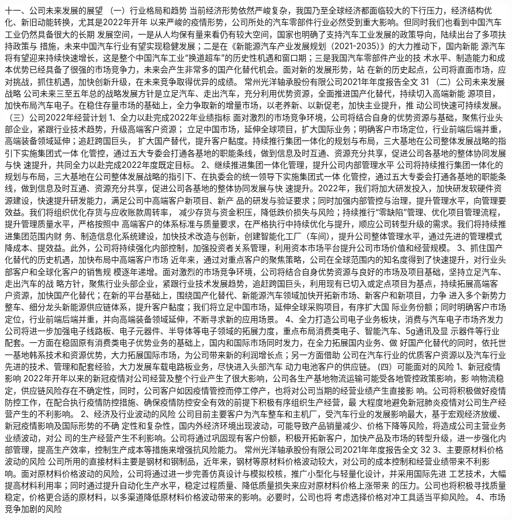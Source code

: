 十一、公司未来发展的展望
（一）行业格局和趋势
当前经济形势依然严峻复杂，我国乃至全球经济都面临较大的下行压力，经济结构优化、新旧动能转换，尤其是2022年开年
以来严峻的疫情形势，公司所处的汽车零部件行业必然受到重大影响。但同时我们也看到中国汽车工业仍然具备很大的长期
发展空间，一是从人均保有量来看仍有较大空间，国家也明确了支持汽车工业发展的政策导向，陆续出台了多项扶持政策与
措施，未来中国汽车行业有望实现稳健发展；二是在《新能源汽车产业发展规划（2021-2035）》的大力推动下，国内新能
源汽车将有望迎来持续快速增长，这是整个中国汽车工业“换道超车”的历史性机遇和窗口期；三是我国汽车零部件产业的技
术水平、制造能力和成本优势已经具备了很强的市场竞争力，未来会产生非常多的国产化替代机会。面对新的发展形势，站
在新的历史起点，公司将直面市场，应对挑战，抓住机遇，加快创新升级，在未来竞争取得优异的成绩。
常州光洋轴承股份有限公司2021年年度报告全文
31
（二）公司未来发展战略
公司未来三至五年总的战略发展方针是立足汽车、走出汽车，充分利用优势资源，全面推进国产化替代，持续切入高端新能
源项目，加快布局汽车电子。在稳住存量市场的基础上，全力争取新的增量市场，以老养新、以新促老，加快主业提升，推
动公司快速可持续发展。
（三）公司2022年经营计划
1、全力以赴完成2022年业绩指标
面对激烈的市场竞争环境，公司将结合自身的优势资源与基础，聚焦行业头部企业，紧跟行业技术趋势，升级高端客户资源；
立足中国市场，延伸全球项目，扩大国际业务；明确客户市场定位，行业前端后端并重，高端装备领域延伸；追赶跨国巨头，
扩大国产替代，提升客户黏度。持续推行集团一体化的规划与布局，三大基地在公司整体发展战略的指引下实施集团式一体
化管控，通过五大专委会打通各基地的职能条线，做到信息及时互通、资源充分共享，促进公司各基地的整体协同发展与快
速提升，共同全力以赴完成2022年度既定目标。
2、继续推进集团一体化管理，提升公司内部管理水平
公司将持续推行集团一体化的规划与布局，三大基地在公司整体发展战略的指引下、在执委会的统一领导下实施集团式一体
化管控，通过五大专委会打通各基地的职能条线，做到信息及时互通、资源充分共享，促进公司各基地的整体协同发展与快
速提升。2022年，我们将加大研发投入，加快研发软硬件资源建设，快速提升研发能力，满足公司中高端客户新项目、新产
品的研发与验证要求；同时加强内部管控与治理，提升管理水平，向管理要效益。我们将组织优化存货与应收账款周转率，
减少存货与资金积压，降低跌价损失与风险；持续推行“零缺陷”管理、优化项目管理流程，提升管理质量水平，严格按照中
高端客户的体系标准与质量要求，在严格执行中持续优化与提升，顺应公司转型升级的需求。我们将持续推进集团范围内财
务、制造信息化系统建设，加快技术改造与创新，创建智能化工厂（车间），提升公司整体管理水平，通过先进的管理模式
降成本、提效益。此外，公司将持续强化内部控制，加强投资者关系管理，利用资本市场平台提升公司市场价值和经营规模。
3、抓住国产化替代的历史机遇，加快布局中高端客户市场
近年来，通过对重点客户的聚焦策略，公司在全球范围内的知名度得到了快速提升，对行业头部客户和全球化客户的销售规
模逐年递增。面对激烈的市场竞争环境，公司将结合自身优势资源与良好的市场及项目基础，坚持立足汽车、走出汽车的战
略方针，聚焦行业头部企业，紧跟行业技术发展趋势，追赶跨国巨头，利用现有已切入或定点项目为基点，持续拓展高端客
户资源，加快国产化替代；在新的平台基础上，围绕国产化替代、新能源汽车领域加快开拓新市场、新客户和新项目，力争
进入多个新势力整车、细分龙头新能源供应链体系，提升客户黏度；我们将立足中国市场，延伸全球采购项目，有序扩大国
际业务份额；同时明确客户市场定位，行业前端后端并重，并向高端装备领域延伸，不断寻求新的应用场景。
4、全力打造公司电子业务板块，消费与汽车电子市场齐发力
公司将进一步加强电子线路板、电子元器件、半导体等电子领域的拓展力度，重点布局消费类电子、智能汽车、5g通讯及显
示器件等行业配套。一方面在稳固原有消费类电子优势业务的基础上，国内和国际市场同时发力，在全力拓展国内业务、做
好国产化替代的同时，依托世一基地韩系技术和资源优势，大力拓展国际市场，为公司带来新的利润增长点；另一方面借助
公司在汽车行业的优质客户资源以及汽车行业先进的技术、管理和配套经验，大力发展车载电路板业务，尽快进入头部汽车
动力电池客户的供应链。
(四）可能面对的风险
1、新冠疫情影响
2022年开年以来的新冠疫情对公司经营及整个行业产生了很大影响，公司各生产基地物流运输可能受各地管控政策影响，影
响物流稳定，供应链风险存在不确定性，同时，公司客户如因疫情管控而停工停产，也将对公司当期的经营业绩产生直接影
响。公司将积极做好疫情防控工作，在配合执行疫情防控措施、确保疫情防控安全有效的前提下积极有序组织生产经营，最
大程度地避免新冠肺炎疫情对公司生产经营产生的不利影响。
2、经济及行业波动的风险
公司目前主要客户为汽车整车和主机厂，受汽车行业的发展影响最大，基于宏观经济放缓、新冠疫情影响及国际形势的不确
定性和复杂性，国内外经济环境出现波动，可能导致产品销量减少、价格下降等风险，将造成公司主营业务业绩波动，对公
司的生产经营产生不利影响。公司将通过巩固现有客户份额，积极开拓新客户，加快产品及市场的转型升级，进一步强化内
部管理，提高生产效率，控制生产成本等措施来增强抗风险能力。
常州光洋轴承股份有限公司2021年年度报告全文
32
3、主要原材料价格波动的风险
公司所用的直接材料主要是钢材和钢制品，近年来，钢材等原材料价格波动较大，对公司的成本控制和经营业绩带来不利影
响。面对原材料价格波动的风险，公司将通过进一步完善仿真设计与模拟校核，推广小型化与轻量化设计，并采用国际先进
工艺技术，大幅提高材料利用率；同时通过提升自动化生产水平，稳定过程质量、降低质量损失来应对原材料价格上涨带来
的压力。公司也将积极寻找质量稳定，价格更合适的原材料，以多渠道降低原材料价格波动带来的影响。必要时，公司也将
考虑选择价格对冲工具适当平抑风险。
4、市场竞争加剧的风险